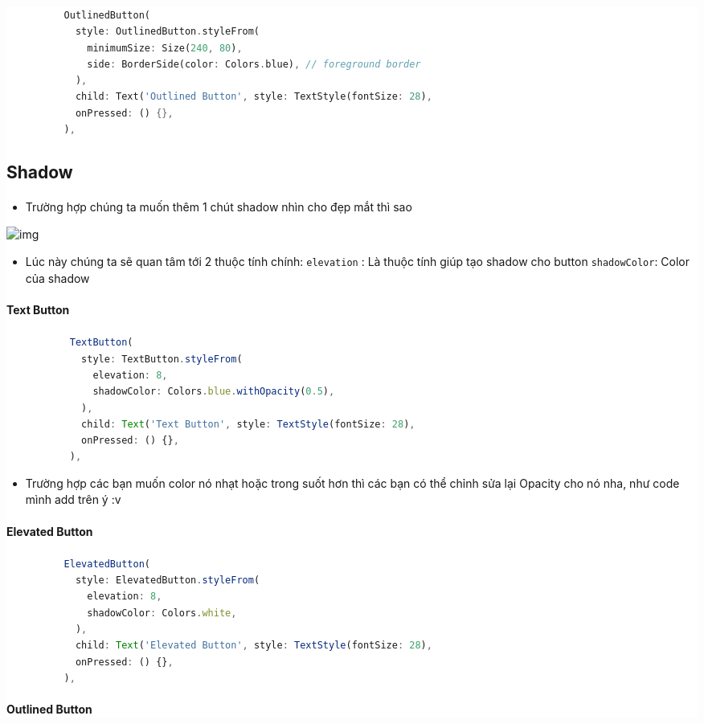 ```dart
          OutlinedButton(
            style: OutlinedButton.styleFrom(
              minimumSize: Size(240, 80),
              side: BorderSide(color: Colors.blue), // foreground border
            ),
            child: Text('Outlined Button', style: TextStyle(fontSize: 28),
            onPressed: () {},
          ),
```



## Shadow



- Trường hợp chúng ta muốn thêm 1 chút shadow nhìn cho đẹp mắt thì sao

![img](https://images.viblo.asia/d16a29c1-e7c0-4a83-9664-f53818d9fd3f.png)

- Lúc này chúng ta sẽ quan tâm tới 2 thuộc tính chính: `elevation` : Là thuộc tính giúp tạo shadow cho button `shadowColor`: Color của shadow

#### Text Button

```javascript
           TextButton(
             style: TextButton.styleFrom(
               elevation: 8,
               shadowColor: Colors.blue.withOpacity(0.5),
             ),
             child: Text('Text Button', style: TextStyle(fontSize: 28),
             onPressed: () {},
           ),
```



- Trường hợp các bạn muốn color nó nhạt hoặc trong suốt hơn thì các bạn có thể chỉnh sửa lại Opacity cho nó nha, như code mình add trên ý :v

#### Elevated Button

```javascript
          ElevatedButton(
            style: ElevatedButton.styleFrom(
              elevation: 8,
              shadowColor: Colors.white,
            ),
            child: Text('Elevated Button', style: TextStyle(fontSize: 28),
            onPressed: () {},
          ),
```



#### Outlined Button
